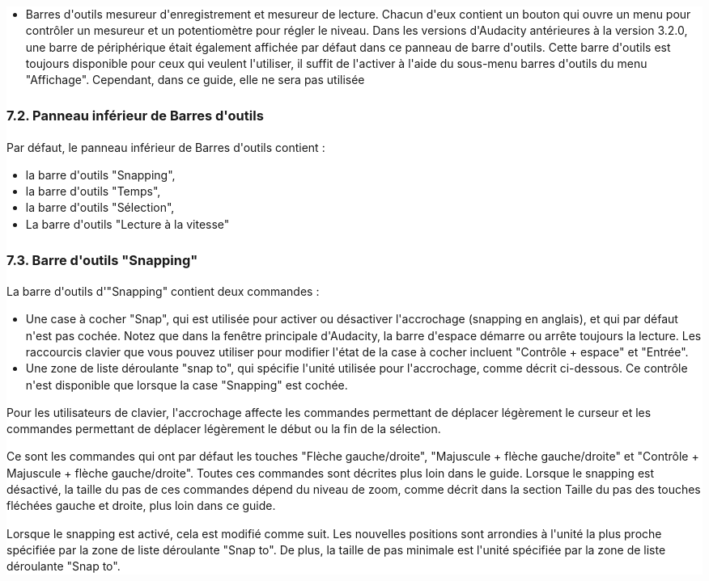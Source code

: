 -   Barres d\'outils mesureur d\'enregistrement et mesureur de lecture.
    Chacun d\'eux contient un bouton qui ouvre un menu pour contrôler un
    mesureur et un potentiomètre pour régler le niveau. Dans les
    versions d\'Audacity antérieures à la version 3.2.0, une barre de
    périphérique était également affichée par défaut dans ce panneau de
    barre d\'outils. Cette barre d\'outils est toujours disponible pour
    ceux qui veulent l\'utiliser, il suffit de l\'activer à l\'aide du
    sous-menu barres d\'outils du menu \"Affichage\". Cependant, dans ce
    guide, elle ne sera pas utilisée


### 7.2. Panneau inférieur de Barres d\'outils<a id="toc31"></a>


Par défaut, le panneau inférieur de Barres d\'outils contient :

-   la barre d\'outils \"Snapping\",
-   la barre d\'outils \"Temps\",
-   la barre d\'outils \"Sélection\",
-   La barre d\'outils \"Lecture à la vitesse\"


### 7.3. Barre d\'outils \"Snapping\"<a id="toc32"></a>


La barre d\'outils d\'\"Snapping\" contient deux commandes :

-   Une case à cocher \"Snap\", qui est utilisée pour activer ou
    désactiver l\'accrochage (snapping en anglais), et qui par défaut
    n\'est pas cochée. Notez que dans la fenêtre principale d\'Audacity,
    la barre d\'espace démarre ou arrête toujours la lecture. Les
    raccourcis clavier que vous pouvez utiliser pour modifier l\'état de
    la case à cocher incluent \"Contrôle + espace\" et \"Entrée\".
-   Une zone de liste déroulante \"snap to\", qui spécifie l\'unité
    utilisée pour l\'accrochage, comme décrit ci-dessous. Ce contrôle
    n\'est disponible que lorsque la case \"Snapping\" est cochée.

Pour les utilisateurs de clavier, l\'accrochage affecte les commandes
permettant de déplacer légèrement le curseur et les commandes permettant
de déplacer légèrement le début ou la fin de la sélection.

Ce sont les commandes qui ont par défaut les touches \"Flèche
gauche/droite\", \"Majuscule + flèche gauche/droite\" et \"Contrôle +
Majuscule + flèche gauche/droite\". Toutes ces commandes sont décrites
plus loin dans le guide. Lorsque le snapping est désactivé, la taille du
pas de ces commandes dépend du niveau de zoom, comme décrit dans la
section Taille du pas des touches fléchées gauche et droite, plus loin
dans ce guide.

Lorsque le snapping est activé, cela est modifié comme suit. Les
nouvelles positions sont arrondies à l\'unité la plus proche spécifiée
par la zone de liste déroulante \"Snap to\". De plus, la taille de pas
minimale est l\'unité spécifiée par la zone de liste déroulante \"Snap
to\".
